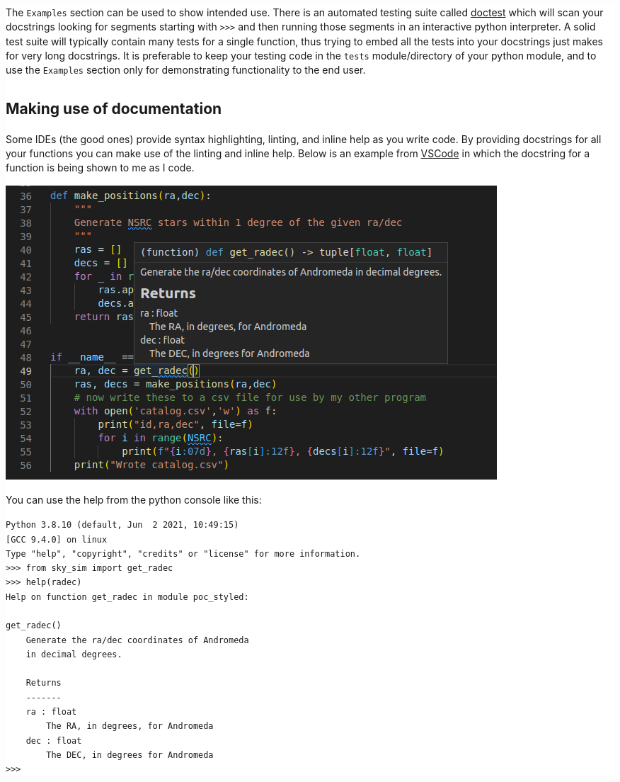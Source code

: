 The `Examples` section can be used to show intended use.
There is an automated testing suite called [doctest](https://docs.python.org/3/library/doctest.html) which will scan your docstrings looking for segments starting with `>>>` and then running those segments in an interactive python interpreter.
A solid test suite will typically contain many tests for a single function, thus trying to embed all the tests into your docstrings just makes for very long docstrings.
It is preferable to keep your testing code in the `tests` module/directory of your python module, and to use the `Examples` section only for demonstrating functionality to the end user.

## Making use of documentation
Some IDEs (the good ones) provide syntax highlighting, linting, and inline help as you write code.
By providing docstrings for all your functions you can make use of the linting and inline help.
Below is an example from [VSCode](https://code.visualstudio.com/) in which the docstring for a function is being shown to me as I code.

![InlineHelp](../fig/get_radec_inlinehelp.png)

You can use the help from the python console like this:
~~~
Python 3.8.10 (default, Jun  2 2021, 10:49:15) 
[GCC 9.4.0] on linux
Type "help", "copyright", "credits" or "license" for more information.
>>> from sky_sim import get_radec
>>> help(radec)
Help on function get_radec in module poc_styled:

get_radec()
    Generate the ra/dec coordinates of Andromeda
    in decimal degrees.
    
    Returns
    -------
    ra : float
        The RA, in degrees, for Andromeda
    dec : float
        The DEC, in degrees for Andromeda
>>> 
~~~
